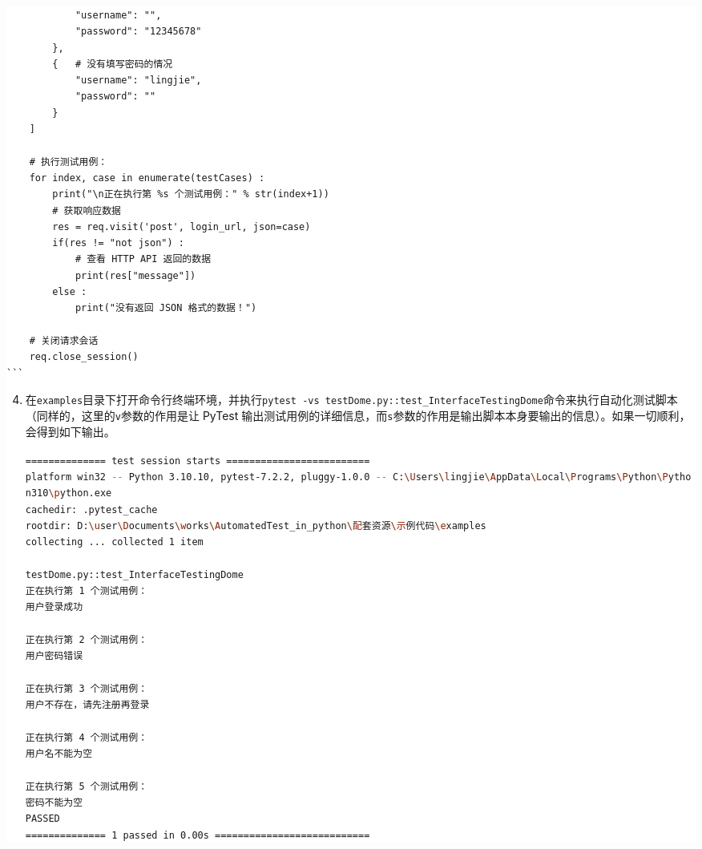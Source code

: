                 "username": "", 
                "password": "12345678"
            },
            {   # 没有填写密码的情况
                "username": "lingjie", 
                "password": ""
            } 
        ]
        
        # 执行测试用例：
        for index, case in enumerate(testCases) :
            print("\n正在执行第 %s 个测试用例：" % str(index+1))
            # 获取响应数据
            res = req.visit('post', login_url, json=case)
            if(res != "not json") :
                # 查看 HTTP API 返回的数据
                print(res["message"])
            else :
                print("没有返回 JSON 格式的数据！")
        
        # 关闭请求会话
        req.close_session()
    ```

4. 在`examples`目录下打开命令行终端环境，并执行`pytest -vs testDome.py::test_InterfaceTestingDome`命令来执行自动化测试脚本（同样的，这里的`v`参数的作用是让 PyTest 输出测试用例的详细信息，而`s`参数的作用是输出脚本本身要输出的信息）。如果一切顺利，会得到如下输出。

    ```bash
    ============== test session starts =========================
    platform win32 -- Python 3.10.10, pytest-7.2.2, pluggy-1.0.0 -- C:\Users\lingjie\AppData\Local\Programs\Python\Python310\python.exe
    cachedir: .pytest_cache
    rootdir: D:\user\Documents\works\AutomatedTest_in_python\配套资源\示例代码\examples
    collecting ... collected 1 item

    testDome.py::test_InterfaceTestingDome 
    正在执行第 1 个测试用例：
    用户登录成功

    正在执行第 2 个测试用例：
    用户密码错误

    正在执行第 3 个测试用例：
    用户不存在，请先注册再登录

    正在执行第 4 个测试用例：
    用户名不能为空

    正在执行第 5 个测试用例：
    密码不能为空
    PASSED
   ============== 1 passed in 0.00s ===========================
    ```


[^1]: 该示例参考自百度百科中的“因果图法”词条。